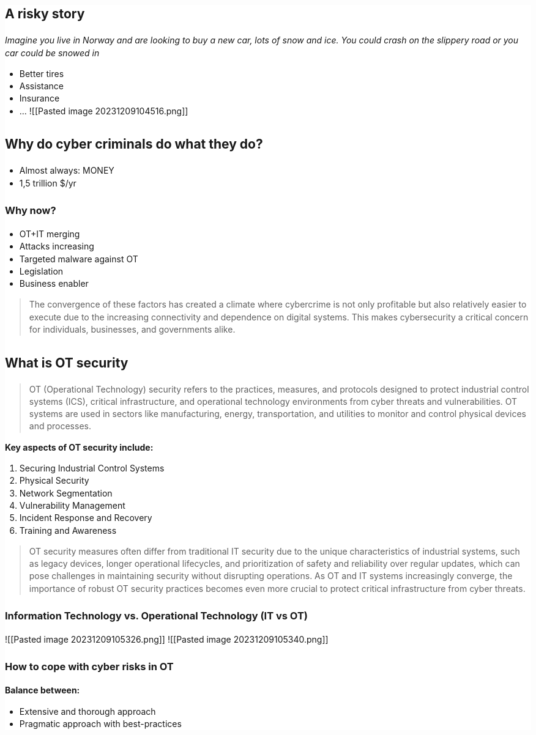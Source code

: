 ## A risky story
*Imagine you live in Norway and are looking to buy a new car, lots of snow and ice. You could crash on the slippery road or you car could be snowed in*
- Better tires
- Assistance
- Insurance
- ...
![[Pasted image 20231209104516.png]]

## Why do cyber criminals do what they do?
- Almost always: MONEY
- 1,5 trillion $/yr
### Why now?
- OT+IT merging
- Attacks increasing
- Targeted malware against OT
- Legislation
- Business enabler

> The convergence of these factors has created a climate where cybercrime is not only profitable but also relatively easier to execute due to the increasing connectivity and dependence on digital systems. This makes cybersecurity a critical concern for individuals, businesses, and governments alike.

## What is OT security

> OT (Operational Technology) security refers to the practices, measures, and protocols designed to protect industrial control systems (ICS), critical infrastructure, and operational technology environments from cyber threats and vulnerabilities. OT systems are used in sectors like manufacturing, energy, transportation, and utilities to monitor and control physical devices and processes.

**Key aspects of OT security include:**
1. Securing Industrial Control Systems
2. Physical Security
3. Network Segmentation
4. Vulnerability Management
5. Incident Response and Recovery
6. Training and Awareness

> OT security measures often differ from traditional IT security due to the unique characteristics of industrial systems, such as legacy devices, longer operational lifecycles, and prioritization of safety and reliability over regular updates, which can pose challenges in maintaining security without disrupting operations. As OT and IT systems increasingly converge, the importance of robust OT security practices becomes even more crucial to protect critical infrastructure from cyber threats.

### Information Technology vs. Operational Technology (IT vs OT)
![[Pasted image 20231209105326.png]]
![[Pasted image 20231209105340.png]]
### How to cope with cyber risks in OT
**Balance between:**
- Extensive and thorough approach
- Pragmatic approach with best-practices
